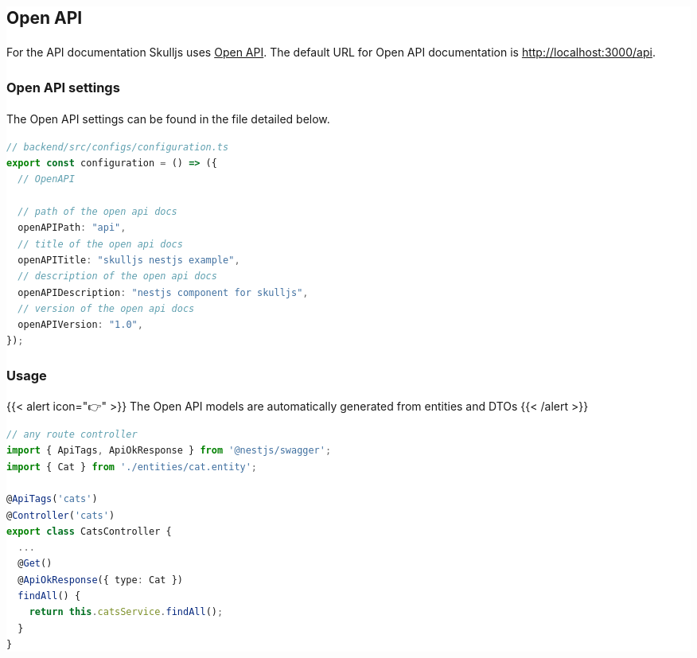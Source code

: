 ## Open API

For the API documentation Skulljs uses [Open API](https://www.openapis.org/). The default URL for Open API documentation is [http://localhost:3000/api](http://localhost:3000/api).

### Open API settings

The Open API settings can be found in the file detailed below.

```typescript
// backend/src/configs/configuration.ts
export const configuration = () => ({
  // OpenAPI

  // path of the open api docs
  openAPIPath: "api",
  // title of the open api docs
  openAPITitle: "skulljs nestjs example",
  // description of the open api docs
  openAPIDescription: "nestjs component for skulljs",
  // version of the open api docs
  openAPIVersion: "1.0",
});
```

### Usage

{{< alert icon="👉" >}}
The Open API models are automatically generated from entities and DTOs
{{< /alert >}}

```typescript
// any route controller
import { ApiTags, ApiOkResponse } from '@nestjs/swagger';
import { Cat } from './entities/cat.entity';

@ApiTags('cats')
@Controller('cats')
export class CatsController {
  ...
  @Get()
  @ApiOkResponse({ type: Cat })
  findAll() {
    return this.catsService.findAll();
  }
}
```
